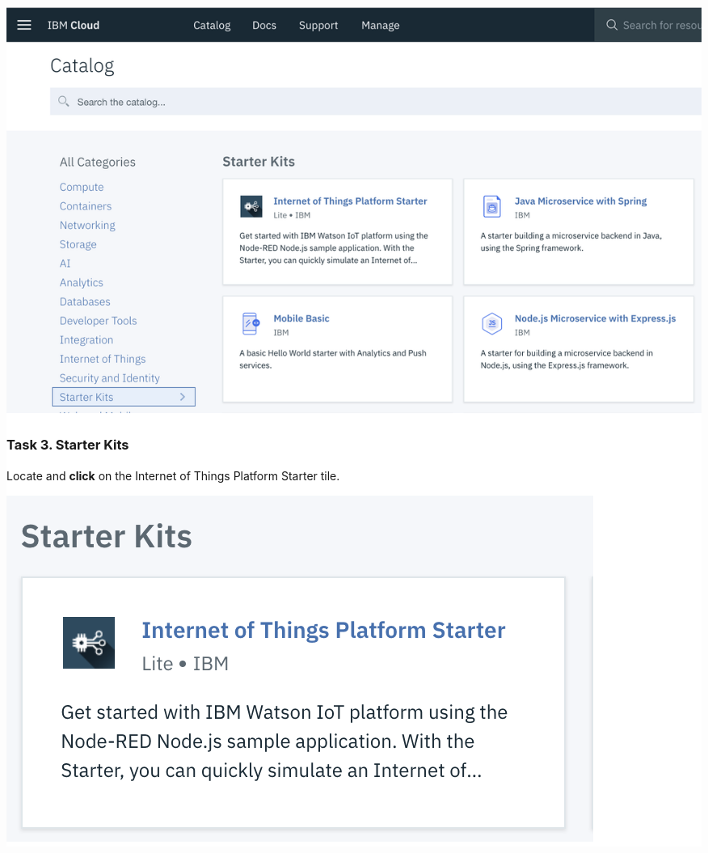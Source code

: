 ![IBM Cloud](./images/i010.png)
 
### Task 3.	Starter Kits

Locate and **click** on the  Internet of Things Platform Starter tile. 

![IBM Cloud](./images/i020.png)
 